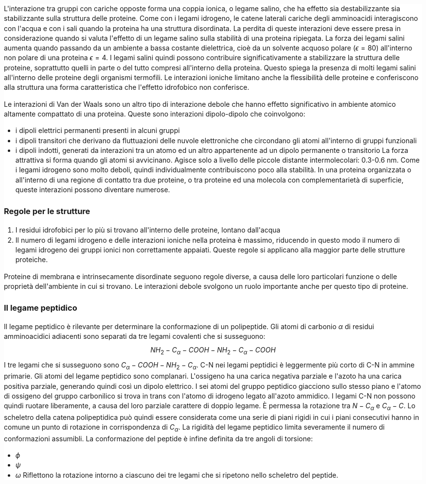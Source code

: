 L'interazione tra gruppi con cariche opposte forma una coppia ionica, o legame salino, che ha effetto sia destabilizzante sia stabilizzante sulla struttura delle proteine.
Come con i legami idrogeno, le catene laterali cariche degli amminoacidi interagiscono con l'acqua e con i sali quando la proteina ha una struttura disordinata.
La perdita di queste interazioni deve essere presa in considerazione quando si valuta l'effetto di un legame salino sulla stabilità di una proteina ripiegata.
La forza dei legami salini aumenta quando passando da un ambiente a bassa costante dielettrica, cioè da un solvente acquoso polare ($\epsilon = 80$) all'interno non polare di una proteina $\epsilon = 4$.
I legami salini quindi possono contribuire significativamente a stabilizzare la struttura delle proteine, soprattutto quelli in parte o del tutto compresi all'interno della proteina.
Questo spiega la presenza di molti legami salini all'interno delle proteine degli organismi termofili. Le interazioni ioniche limitano anche la flessibilità delle proteine e conferiscono alla struttura una forma caratteristica che l'effetto idrofobico non conferisce.


Le interazioni di Van der Waals sono un altro tipo di interazione debole che hanno effetto significativo in ambiente atomico altamente compattato di una proteina.
Queste sono interazioni dipolo-dipolo che coinvolgono:
- i dipoli elettrici permanenti presenti in alcuni gruppi
- i dipoli transitori che derivano da fluttuazioni delle nuvole elettroniche che circondano gli atomi all'interno di gruppi funzionali
- i dipoli indotti, generati da interazioni tra un atomo ed un altro appartenente ad un dipolo permanente o transitorio
La forza attrattiva si forma quando gli atomi si avvicinano. Agisce solo a livello delle piccole distante intermolecolari: 0.3-0.6 nm. Come i legami idrogeno sono molto deboli, quindi individualmente contribuiscono poco alla stabilità. In una proteina organizzata o all'interno di una regione di contatto tra due proteine, o tra proteine ed una molecola con complementarietà di superficie, queste interazioni possono diventare numerose.

### Regole per le strutture
1. I residui idrofobici per lo più si trovano all'interno delle proteine, lontano dall'acqua
2. Il numero di legami idrogeno e delle interazioni ioniche nella proteina è massimo, riducendo in questo modo il numero di legami idrogeno dei gruppi ionici non correttamente appaiati.
Queste regole si applicano alla maggior parte delle strutture proteiche.

Proteine di membrana e intrinsecamente disordinate seguono regole diverse, a causa delle loro particolari funzione o delle proprietà dell'ambiente in cui si trovano. Le interazioni debole svolgono un ruolo importante anche per questo tipo di proteine.


### Il legame peptidico
Il legame peptidico è rilevante per determinare la conformazione di un polipeptide.
Gli atomi di carbonio $\alpha$ di residui amminoacidici adiacenti sono separati da tre legami covalenti che si susseguono:
$$NH_{2} - C_\alpha - COOH - NH_{2} - C_\alpha - COOH$$
I tre legami che si susseguono sono $C_{\alpha} - COOH - NH_{2} - C_{\alpha}$.
C-N nei legami peptidici è leggermente più corto di C-N in ammine primarie. Gli atomi del legame peptidico sono complanari.
L'ossigeno ha una carica negativa parziale e l'azoto ha una carica positiva parziale, generando quindi così un dipolo elettrico. I sei atomi del gruppo peptidico giacciono sullo stesso piano e l'atomo di ossigeno del gruppo carbonilico si trova in trans con l'atomo di idrogeno legato all'azoto ammidico.
I legami C-N non possono quindi ruotare liberamente, a causa del loro parziale carattere di doppio legame.
È permessa la rotazione tra $N-C_\alpha$ e $C_\alpha-C$. Lo scheletro della catena polipeptidica può quindi essere considerata come una serie di piani rigidi in cui i piani consecutivi hanno in comune un punto di rotazione in corrispondenza di $C_\alpha$. 
La rigidità del legame peptidico limita severamente il numero di conformazioni assumibli.
La conformazione del peptide è infine definita da tre angoli di torsione:
- $\phi$
- $\psi$
- $\omega$
Riflettono la rotazione intorno a ciascuno dei tre legami che si ripetono nello scheletro del peptide.